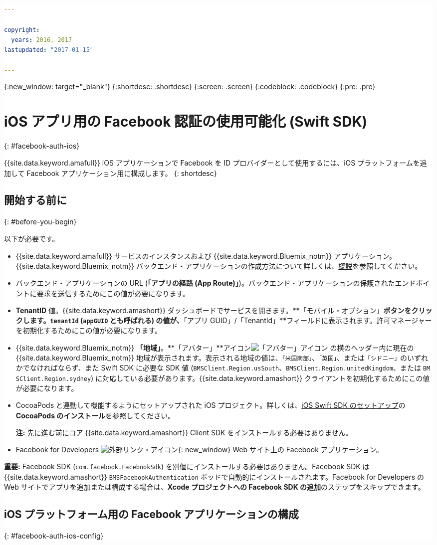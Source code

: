 ```yaml
---

copyright:
  years: 2016, 2017
lastupdated: "2017-01-15"

---
```

{:new_window: target="_blank"}
{:shortdesc: .shortdesc}
{:screen: .screen}
{:codeblock: .codeblock}
{:pre: .pre}

# iOS アプリ用の Facebook 認証の使用可能化 (Swift SDK)
{: #facebook-auth-ios}

{{site.data.keyword.amafull}} iOS アプリケーションで Facebook を ID プロバイダーとして使用するには、iOS プラットフォームを追加して Facebook アプリケーション用に構成します。
{: shortdesc}

## 開始する前に
{: #before-you-begin}

以下が必要です。

* {{site.data.keyword.amafull}} サービスのインスタンスおよび {{site.data.keyword.Bluemix_notm}} アプリケーション。{{site.data.keyword.Bluemix_notm}} バックエンド・アプリケーションの作成方法について詳しくは、[概説](index.html)を参照してください。




* バックエンド・アプリケーションの URL (**「アプリの経路 (App Route)」**)。バックエンド・アプリケーションの保護されたエンドポイントに要求を送信するためにこの値が必要になります。
* **TenantID** 値。{{site.data.keyword.amashort}} ダッシュボードでサービスを開きます。**「モバイル・オプション」**ボタンをクリックします。`tenantId` (`appGUID` とも呼ばれる) の値が、**「アプリ GUID」/「TenantId」**フィールドに表示されます。許可マネージャーを初期化するためにこの値が必要になります。
* {{site.data.keyword.Bluemix_notm}} **「地域」**。**「アバター」**アイコン![「アバター」アイコン](images/face.jpg "「アバター」アイコン") の横のヘッダー内に現在の {{site.data.keyword.Bluemix_notm}} 地域が表示されます。表示される地域の値は、`「米国南部」`、`「英国」`、または`「シドニー」`のいずれかでなければならず、また Swift SDK に必要な SDK 値 (`BMSClient.Region.usSouth`、`BMSClient.Region.unitedKingdom`、または `BMSClient.Region.sydney`) に対応している必要があります。{{site.data.keyword.amashort}} クライアントを初期化するためにこの値が必要になります。
* CocoaPods と連動して機能するようにセットアップされた iOS プロジェクト。詳しくは、[iOS Swift SDK のセットアップ](getting-started-ios-swift-sdk.html)の **CocoaPods のインストール**を参照してください。
     
   **注:** 先に進む前にコア {{site.data.keyword.amashort}} Client SDK をインストールする必要はありません。
* [Facebook for Developers ![外部リンク・アイコン](../../icons/launch-glyph.svg "外部リンク・アイコン")](https://developers.facebook.com "外部リンク・アイコン"){: new_window} Web サイト上の Facebook アプリケーション。

**重要:** Facebook SDK (`com.facebook.FacebookSdk`) を別個にインストールする必要はありません。Facebook SDK は {{site.data.keyword.amashort}} `BMSFacebookAuthentication` ポッドで自動的にインストールされます。Facebook for Developers の Web サイトでアプリを追加または構成する場合は、**Xcode プロジェクトへの Facebook SDK の追加**のステップをスキップできます。

## iOS プラットフォーム用の Facebook アプリケーションの構成
{: #facebook-auth-ios-config}
